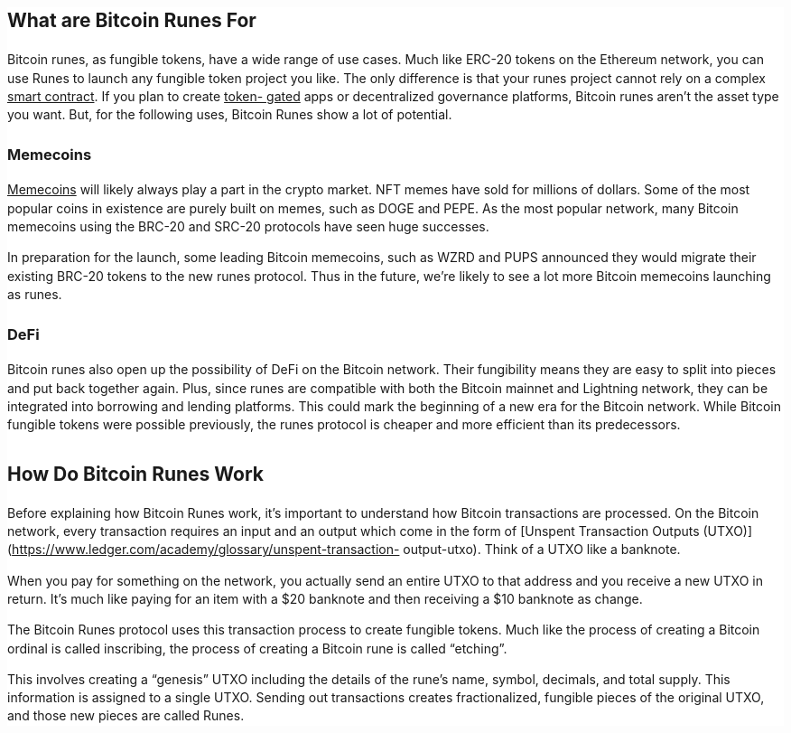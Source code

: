 ## What are Bitcoin Runes For

Bitcoin runes, as fungible tokens, have a wide range of use cases. Much like
ERC-20 tokens on the Ethereum network, you can use Runes to launch any
fungible token project you like. The only difference is that your runes
project cannot rely on a complex [smart
contract](https://www.ledger.com/academy/blockchain/what-is-a-smart-contract).
If you plan to create [token-
gated](https://www.ledger.com/academy/topics/crypto/what-is-token-gating) apps
or decentralized governance platforms, Bitcoin runes aren’t the asset type you
want. But, for the following uses, Bitcoin Runes show a lot of potential.

### Memecoins

[Memecoins](https://www.ledger.com/academy/what-are-memecoins) will likely
always play a part in the crypto market. NFT memes have sold for millions of
dollars. Some of the most popular coins in existence are purely built on
memes, such as DOGE and PEPE. As the most popular network, many Bitcoin
memecoins using the BRC-20 and SRC-20 protocols have seen huge successes.

In preparation for the launch, some leading Bitcoin memecoins, such as WZRD
and PUPS announced they would migrate their existing BRC-20 tokens to the new
runes protocol. Thus in the future, we’re likely to see a lot more Bitcoin
memecoins launching as runes.

### DeFi

Bitcoin runes also open up the possibility of DeFi on the Bitcoin network.
Their fungibility means they are easy to split into pieces and put back
together again. Plus, since runes are compatible with both the Bitcoin mainnet
and Lightning network, they can be integrated into borrowing and lending
platforms. This could mark the beginning of a new era for the Bitcoin network.
While Bitcoin fungible tokens were possible previously, the runes protocol is
cheaper and more efficient than its predecessors.

## How Do Bitcoin Runes Work

Before explaining how Bitcoin Runes work, it’s important to understand how
Bitcoin transactions are processed. On the Bitcoin network, every transaction
requires an input and an output which come in the form of [Unspent Transaction
Outputs (UTXO)](https://www.ledger.com/academy/glossary/unspent-transaction-
output-utxo). Think of a UTXO like a banknote.

When you pay for something on the network, you actually send an entire UTXO to
that address and you receive a new UTXO in return. It’s much like paying for
an item with a $20 banknote and then receiving a $10 banknote as change.

The Bitcoin Runes protocol uses this transaction process to create fungible
tokens.  Much like the process of creating a Bitcoin ordinal is called
inscribing, the process of creating a Bitcoin rune is called “etching”.

This involves creating a “genesis” UTXO including the details of the rune’s
name, symbol, decimals, and total supply. This information is assigned to a
single UTXO. Sending out transactions creates fractionalized, fungible pieces
of the original UTXO, and those new pieces are called Runes.
